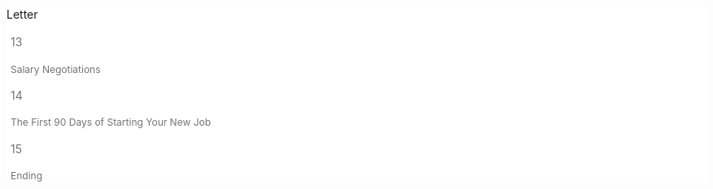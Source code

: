 Letter</p></section></section></td></tr><tr opera-tn-ra-comp="_$.pages:0.layers:0.comps:1.col1:0.col1:0.col1:17.col1:0.col1:16.col1:0.classicTable1:9" style="box-sizing: border-box;" powered-by="xiumi.us"><td colspan="1" rowspan="1" opera-tn-ra-cell="_$.pages:0.layers:0.comps:1.col1:0.col1:0.col1:17.col1:0.col1:16.col1:0.classicTable1:9.td@@0" style="border-top: 2px none rgb(255, 255, 255);border-right: 2px none rgb(255, 255, 255);border-left: 2px none rgb(255, 255, 255);border-bottom-color: rgba(183, 217, 255, 0.73);border-radius: 0px;background-color: rgba(255, 255, 255, 0);box-sizing: border-box;padding: 0px;" width="25.0000%"><section style="margin: 5px 0%;box-sizing: border-box;" powered-by="xiumi.us"><section style="padding-right: 5px;padding-left: 5px;font-size: 14px;color: rgb(115, 115, 115);box-sizing: border-box;"><p style="box-sizing: border-box;">13</p></section></section></td><td colspan="1" rowspan="1" opera-tn-ra-cell="_$.pages:0.layers:0.comps:1.col1:0.col1:0.col1:17.col1:0.col1:16.col1:0.classicTable1:9.td@@1" style="border-top: 2px none rgb(255, 255, 255);border-right: 2px none rgb(255, 255, 255);border-left: 2px none rgb(255, 255, 255);border-bottom-color: rgba(183, 217, 255, 0.73);border-radius: 0px;background-color: rgba(255, 255, 255, 0);box-sizing: border-box;padding: 0px;" width="74.0000%"><section style="margin: 5px 0%;box-sizing: border-box;" powered-by="xiumi.us"><section style="text-align: left;padding-right: 5px;padding-left: 5px;font-size: 12px;color: rgb(115, 115, 115);box-sizing: border-box;"><p style="box-sizing: border-box;">Salary Negotiations</p></section></section></td></tr><tr opera-tn-ra-comp="_$.pages:0.layers:0.comps:1.col1:0.col1:0.col1:17.col1:0.col1:16.col1:0.classicTable1:10" style="box-sizing: border-box;" powered-by="xiumi.us"><td colspan="1" rowspan="1" opera-tn-ra-cell="_$.pages:0.layers:0.comps:1.col1:0.col1:0.col1:17.col1:0.col1:16.col1:0.classicTable1:10.td@@0" style="border-top: 2px none rgb(255, 255, 255);border-right: 2px none rgb(255, 255, 255);border-left: 2px none rgb(255, 255, 255);border-bottom-color: rgba(183, 217, 255, 0.73);border-radius: 0px;background-color: rgba(255, 255, 255, 0);box-sizing: border-box;padding: 0px;" width="25.0000%"><section style="margin: 5px 0%;box-sizing: border-box;" powered-by="xiumi.us"><section style="padding-right: 5px;padding-left: 5px;font-size: 14px;color: rgb(115, 115, 115);box-sizing: border-box;"><p style="box-sizing: border-box;">14</p></section></section></td><td colspan="1" rowspan="1" opera-tn-ra-cell="_$.pages:0.layers:0.comps:1.col1:0.col1:0.col1:17.col1:0.col1:16.col1:0.classicTable1:10.td@@1" style="border-top: 2px none rgb(255, 255, 255);border-right: 2px none rgb(255, 255, 255);border-left: 2px none rgb(255, 255, 255);border-bottom-color: rgba(183, 217, 255, 0.73);border-radius: 0px;background-color: rgba(255, 255, 255, 0);box-sizing: border-box;padding: 0px;" width="74.0000%"><section style="margin: 5px 0%;box-sizing: border-box;" powered-by="xiumi.us"><section style="text-align: left;padding-right: 5px;padding-left: 5px;font-size: 12px;color: rgb(115, 115, 115);box-sizing: border-box;"><p style="box-sizing: border-box;">The First 90 Days of Starting Your New Job</p></section></section></td></tr><tr opera-tn-ra-comp="_$.pages:0.layers:0.comps:1.col1:0.col1:0.col1:17.col1:0.col1:16.col1:0.classicTable1:11" style="box-sizing: border-box;" powered-by="xiumi.us"><td colspan="1" rowspan="1" opera-tn-ra-cell="_$.pages:0.layers:0.comps:1.col1:0.col1:0.col1:17.col1:0.col1:16.col1:0.classicTable1:11.td@@0" style="border-top: 2px none rgb(255, 255, 255);border-right: 2px none rgb(255, 255, 255);border-left: 2px none rgb(255, 255, 255);border-bottom-color: rgba(183, 217, 255, 0.73);border-radius: 0px;background-color: rgba(255, 255, 255, 0);box-sizing: border-box;padding: 0px;" width="25.0000%"><section style="margin: 5px 0%;box-sizing: border-box;" powered-by="xiumi.us"><section style="padding-right: 5px;padding-left: 5px;font-size: 14px;color: rgb(115, 115, 115);box-sizing: border-box;"><p style="box-sizing: border-box;">15</p></section></section></td><td colspan="1" rowspan="1" opera-tn-ra-cell="_$.pages:0.layers:0.comps:1.col1:0.col1:0.col1:17.col1:0.col1:16.col1:0.classicTable1:11.td@@1" style="border-top: 2px none rgb(255, 255, 255);border-right: 2px none rgb(255, 255, 255);border-left: 2px none rgb(255, 255, 255);border-bottom-color: rgba(183, 217, 255, 0.73);border-radius: 0px;background-color: rgba(255, 255, 255, 0);box-sizing: border-box;padding: 0px;" width="74.0000%"><section style="margin: 5px 0%;box-sizing: border-box;" powered-by="xiumi.us"><section style="text-align: left;padding-right: 5px;padding-left: 5px;font-size: 12px;color: rgb(115, 115, 115);box-sizing: border-box;"><p style="box-sizing: border-box;">Ending